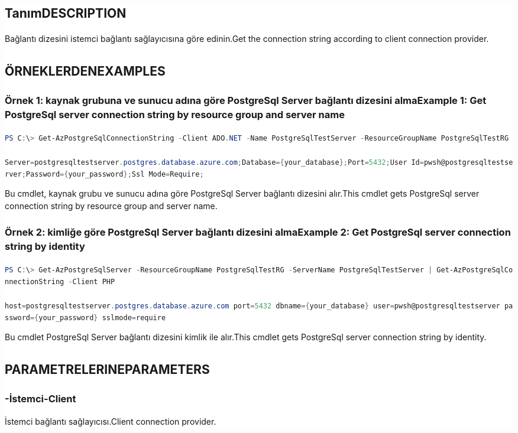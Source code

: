 ## <span data-ttu-id="f2ee4-107">Tanım</span><span class="sxs-lookup"><span data-stu-id="f2ee4-107">DESCRIPTION</span></span>
<span data-ttu-id="f2ee4-108">Bağlantı dizesini istemci bağlantı sağlayıcısına göre edinin.</span><span class="sxs-lookup"><span data-stu-id="f2ee4-108">Get the connection string according to client connection provider.</span></span>

## <span data-ttu-id="f2ee4-109">ÖRNEKLERDEN</span><span class="sxs-lookup"><span data-stu-id="f2ee4-109">EXAMPLES</span></span>

### <span data-ttu-id="f2ee4-110">Örnek 1: kaynak grubuna ve sunucu adına göre PostgreSql Server bağlantı dizesini alma</span><span class="sxs-lookup"><span data-stu-id="f2ee4-110">Example 1: Get PostgreSql server connection string by resource group and server name</span></span>
```powershell
PS C:\> Get-AzPostgreSqlConnectionString -Client ADO.NET -Name PostgreSqlTestServer -ResourceGroupName PostgreSqlTestRG

Server=postgresqltestserver.postgres.database.azure.com;Database={your_database};Port=5432;User Id=pwsh@postgresqltestserver;Password={your_password};Ssl Mode=Require;
```

<span data-ttu-id="f2ee4-111">Bu cmdlet, kaynak grubu ve sunucu adına göre PostgreSql Server bağlantı dizesini alır.</span><span class="sxs-lookup"><span data-stu-id="f2ee4-111">This cmdlet gets PostgreSql server connection string by resource group and server name.</span></span>

### <span data-ttu-id="f2ee4-112">Örnek 2: kimliğe göre PostgreSql Server bağlantı dizesini alma</span><span class="sxs-lookup"><span data-stu-id="f2ee4-112">Example 2: Get PostgreSql server connection string by identity</span></span>
```powershell
PS C:\> Get-AzPostgreSqlServer -ResourceGroupName PostgreSqlTestRG -ServerName PostgreSqlTestServer | Get-AzPostgreSqlConnectionString -Client PHP

host=postgresqltestserver.postgres.database.azure.com port=5432 dbname={your_database} user=pwsh@postgresqltestserver password={your_password} sslmode=require
```

<span data-ttu-id="f2ee4-113">Bu cmdlet PostgreSql Server bağlantı dizesini kimlik ile alır.</span><span class="sxs-lookup"><span data-stu-id="f2ee4-113">This cmdlet gets PostgreSql server connection string by identity.</span></span>

## <span data-ttu-id="f2ee4-114">PARAMETRELERINE</span><span class="sxs-lookup"><span data-stu-id="f2ee4-114">PARAMETERS</span></span>

### <span data-ttu-id="f2ee4-115">-İstemci</span><span class="sxs-lookup"><span data-stu-id="f2ee4-115">-Client</span></span>
<span data-ttu-id="f2ee4-116">İstemci bağlantı sağlayıcısı.</span><span class="sxs-lookup"><span data-stu-id="f2ee4-116">Client connection provider.</span></span>
